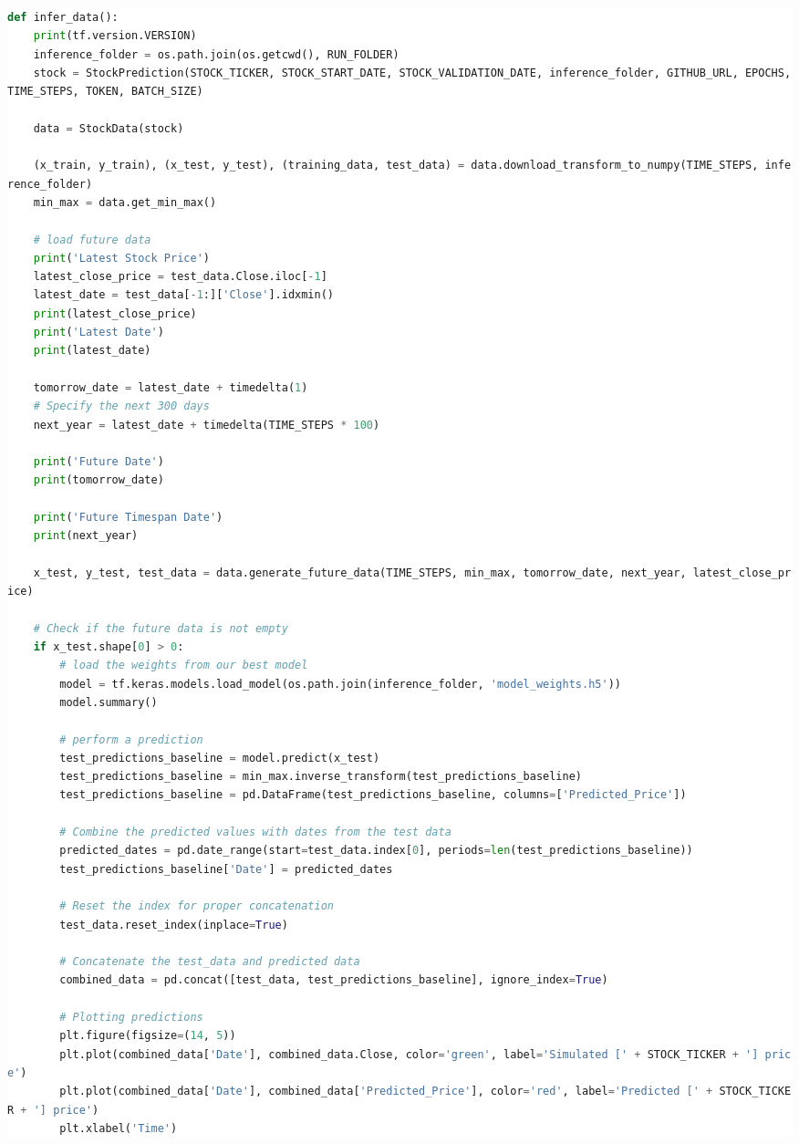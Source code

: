 ```python
def infer_data():
    print(tf.version.VERSION)
    inference_folder = os.path.join(os.getcwd(), RUN_FOLDER)
    stock = StockPrediction(STOCK_TICKER, STOCK_START_DATE, STOCK_VALIDATION_DATE, inference_folder, GITHUB_URL, EPOCHS, TIME_STEPS, TOKEN, BATCH_SIZE)

    data = StockData(stock)

    (x_train, y_train), (x_test, y_test), (training_data, test_data) = data.download_transform_to_numpy(TIME_STEPS, inference_folder)
    min_max = data.get_min_max()

    # load future data
    print('Latest Stock Price')
    latest_close_price = test_data.Close.iloc[-1]
    latest_date = test_data[-1:]['Close'].idxmin()
    print(latest_close_price)
    print('Latest Date')
    print(latest_date)

    tomorrow_date = latest_date + timedelta(1)
    # Specify the next 300 days
    next_year = latest_date + timedelta(TIME_STEPS * 100)

    print('Future Date')
    print(tomorrow_date)

    print('Future Timespan Date')
    print(next_year)

    x_test, y_test, test_data = data.generate_future_data(TIME_STEPS, min_max, tomorrow_date, next_year, latest_close_price)

    # Check if the future data is not empty
    if x_test.shape[0] > 0:
        # load the weights from our best model
        model = tf.keras.models.load_model(os.path.join(inference_folder, 'model_weights.h5'))
        model.summary()

        # perform a prediction
        test_predictions_baseline = model.predict(x_test)
        test_predictions_baseline = min_max.inverse_transform(test_predictions_baseline)
        test_predictions_baseline = pd.DataFrame(test_predictions_baseline, columns=['Predicted_Price'])

        # Combine the predicted values with dates from the test data
        predicted_dates = pd.date_range(start=test_data.index[0], periods=len(test_predictions_baseline))
        test_predictions_baseline['Date'] = predicted_dates
        
        # Reset the index for proper concatenation
        test_data.reset_index(inplace=True)
        
        # Concatenate the test_data and predicted data
        combined_data = pd.concat([test_data, test_predictions_baseline], ignore_index=True)
        
        # Plotting predictions
        plt.figure(figsize=(14, 5))
        plt.plot(combined_data['Date'], combined_data.Close, color='green', label='Simulated [' + STOCK_TICKER + '] price')
        plt.plot(combined_data['Date'], combined_data['Predicted_Price'], color='red', label='Predicted [' + STOCK_TICKER + '] price')
        plt.xlabel('Time')
```